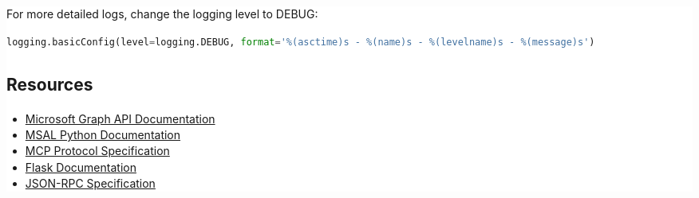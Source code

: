 For more detailed logs, change the logging level to DEBUG:

```python
logging.basicConfig(level=logging.DEBUG, format='%(asctime)s - %(name)s - %(levelname)s - %(message)s')
```

## Resources

- [Microsoft Graph API Documentation](https://docs.microsoft.com/en-us/graph/overview)
- [MSAL Python Documentation](https://docs.microsoft.com/en-us/azure/active-directory/develop/msal-python-samples)
- [MCP Protocol Specification](https://modelcontextprotocol.io/docs/)
- [Flask Documentation](https://flask.palletsprojects.com/)
- [JSON-RPC Specification](https://www.jsonrpc.org/specification)
